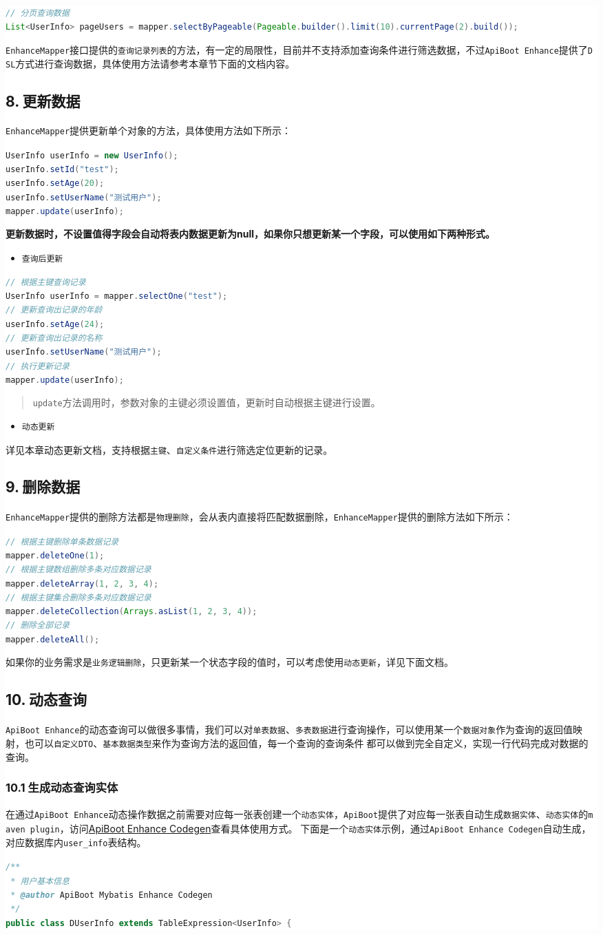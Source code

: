 ```java
// 分页查询数据
List<UserInfo> pageUsers = mapper.selectByPageable(Pageable.builder().limit(10).currentPage(2).build());
```
`EnhanceMapper`接口提供的`查询记录列表`的方法，有一定的局限性，目前并不支持添加查询条件进行筛选数据，不过`ApiBoot Enhance`提供了`DSL`方式进行查询数据，具体使用方法请参考本章节下面的文档内容。
## 8. 更新数据
`EnhanceMapper`提供更新单个对象的方法，具体使用方法如下所示：
```java
UserInfo userInfo = new UserInfo();
userInfo.setId("test");
userInfo.setAge(20);
userInfo.setUserName("测试用户");
mapper.update(userInfo);
```
**更新数据时，不设置值得字段会自动将表内数据更新为null，如果你只想更新某一个字段，可以使用如下两种形式。**
- `查询后更新`
```java
// 根据主键查询记录
UserInfo userInfo = mapper.selectOne("test");
// 更新查询出记录的年龄
userInfo.setAge(24);
// 更新查询出记录的名称
userInfo.setUserName("测试用户");
// 执行更新记录
mapper.update(userInfo);
```
> `update`方法调用时，参数对象的主键必须设置值，更新时自动根据主键进行设置。
- `动态更新`

详见本章动态更新文档，支持根据`主键`、`自定义条件`进行筛选定位更新的记录。

## 9. 删除数据
`EnhanceMapper`提供的删除方法都是`物理删除`，会从表内直接将匹配数据删除，`EnhanceMapper`提供的删除方法如下所示：
```java
// 根据主键删除单条数据记录
mapper.deleteOne(1);
// 根据主键数组删除多条对应数据记录
mapper.deleteArray(1, 2, 3, 4);
// 根据主键集合删除多条对应数据记录
mapper.deleteCollection(Arrays.asList(1, 2, 3, 4));
// 删除全部记录
mapper.deleteAll();
```
如果你的业务需求是`业务逻辑删除`，只更新某一个状态字段的值时，可以考虑使用`动态更新`，详见下面文档。

## 10. 动态查询
`ApiBoot Enhance`的动态查询可以做很多事情，我们可以对`单表数据`、`多表数据`进行查询操作，可以使用某一个`数据对象`作为查询的返回值映射，也可以`自定义DTO`、`基本数据类型`来作为查询方法的返回值，每一个查询的查询条件
都可以做到完全自定义，实现一行代码完成对数据的查询。
### 10.1 生成动态查询实体
在通过`ApiBoot Enhance`动态操作数据之前需要对应每一张表创建一个`动态实体`，`ApiBoot`提供了对应每一张表自动生成`数据实体`、`动态实体`的`maven plugin`，访问<a href="/zh-cn/docs/api-boot-mybatis-enhance-codegen.html" target="_blank">ApiBoot Enhance Codegen</a>查看具体使用方式。
下面是一个`动态实体`示例，通过`ApiBoot Enhance Codegen`自动生成，对应数据库内`user_info`表结构。
```java
/**
 * 用户基本信息
 * @author ApiBoot Mybatis Enhance Codegen
 */
public class DUserInfo extends TableExpression<UserInfo> {

```